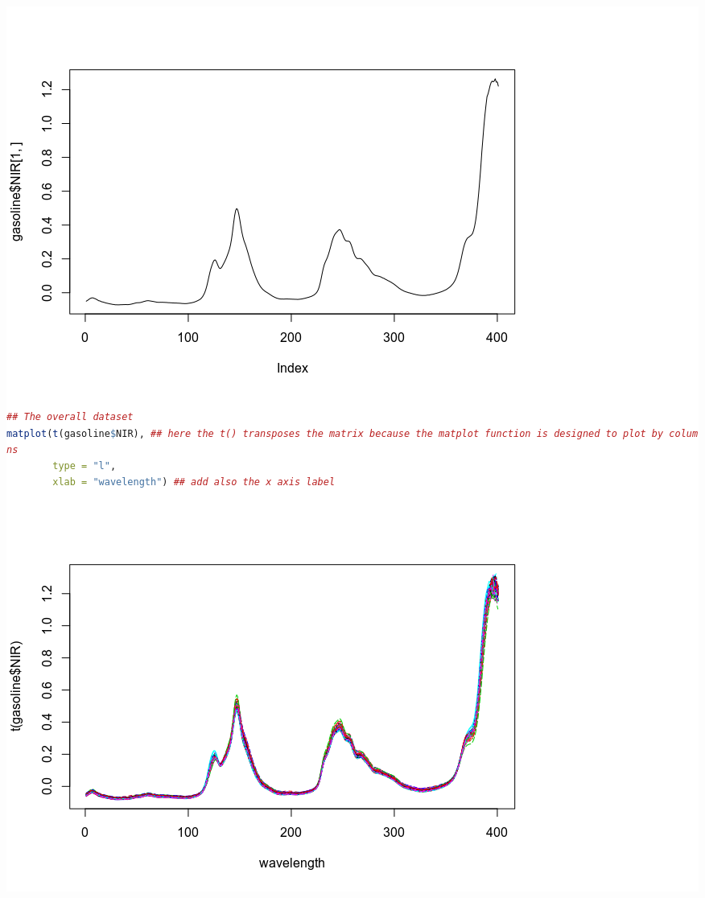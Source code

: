 ![](figs/univariateunnamed-chunk-16-1.png)

``` r
## The overall dataset
matplot(t(gasoline$NIR), ## here the t() transposes the matrix because the matplot function is designed to plot by columns
        type = "l",
        xlab = "wavelength") ## add also the x axis label
```

![](figs/univariateunnamed-chunk-17-1.png)
